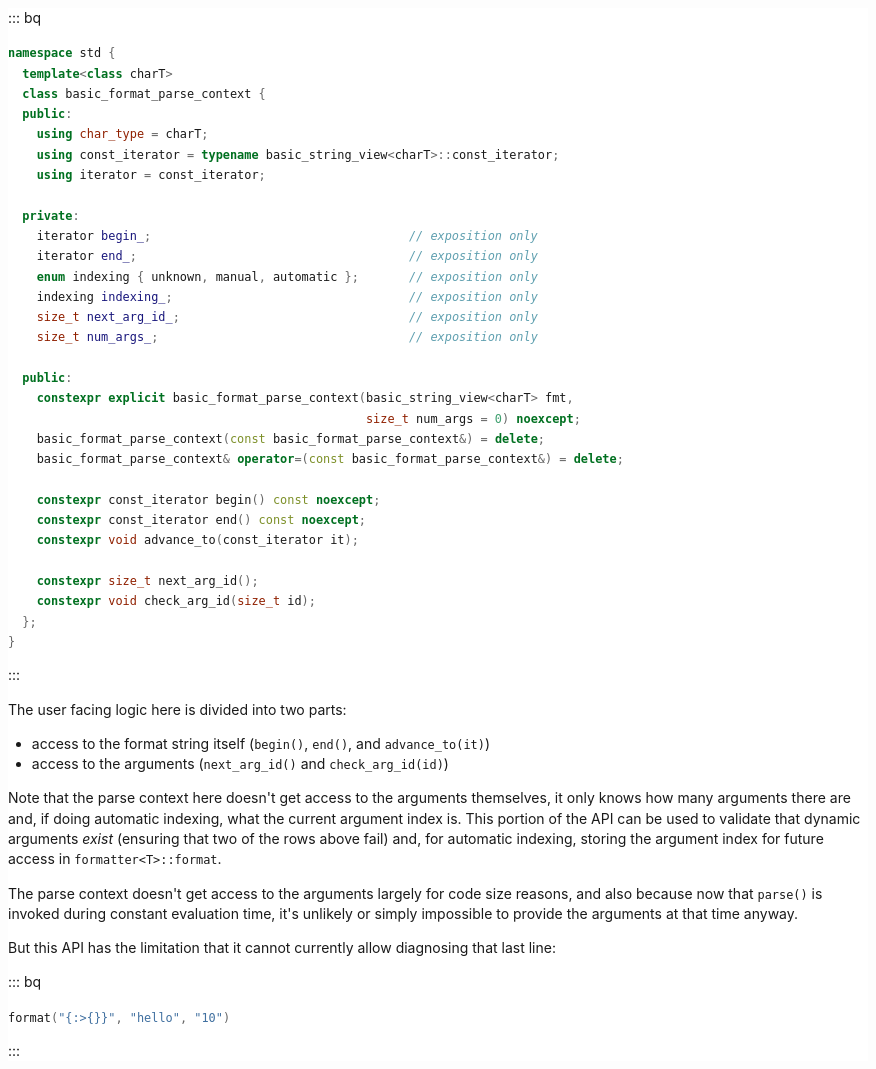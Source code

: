 ::: bq
```cpp
namespace std {
  template<class charT>
  class basic_format_parse_context {
  public:
    using char_type = charT;
    using const_iterator = typename basic_string_view<charT>::const_iterator;
    using iterator = const_iterator;

  private:
    iterator begin_;                                    // exposition only
    iterator end_;                                      // exposition only
    enum indexing { unknown, manual, automatic };       // exposition only
    indexing indexing_;                                 // exposition only
    size_t next_arg_id_;                                // exposition only
    size_t num_args_;                                   // exposition only

  public:
    constexpr explicit basic_format_parse_context(basic_string_view<charT> fmt,
                                                  size_t num_args = 0) noexcept;
    basic_format_parse_context(const basic_format_parse_context&) = delete;
    basic_format_parse_context& operator=(const basic_format_parse_context&) = delete;

    constexpr const_iterator begin() const noexcept;
    constexpr const_iterator end() const noexcept;
    constexpr void advance_to(const_iterator it);

    constexpr size_t next_arg_id();
    constexpr void check_arg_id(size_t id);
  };
}
```
:::

The user facing logic here is divided into two parts:

* access to the format string itself (`begin()`, `end()`, and `advance_to(it)`)
* access to the arguments (`next_arg_id()` and `check_arg_id(id)`)

Note that the parse context here doesn't get access to the arguments themselves, it only knows how many arguments there are and, if doing automatic indexing, what the current argument index is. This portion of the API can be used to validate that dynamic arguments _exist_ (ensuring that two of the rows above fail) and, for automatic indexing, storing the argument index for future access in `formatter<T>::format`.

The parse context doesn't get access to the arguments largely for code size reasons, and also because now that `parse()` is invoked during constant evaluation time, it's unlikely or simply impossible to provide the arguments at that time anyway.

But this API has the limitation that it cannot currently allow diagnosing that last line:

::: bq
```cpp
format("{:>{}}", "hello", "10")
```
:::
